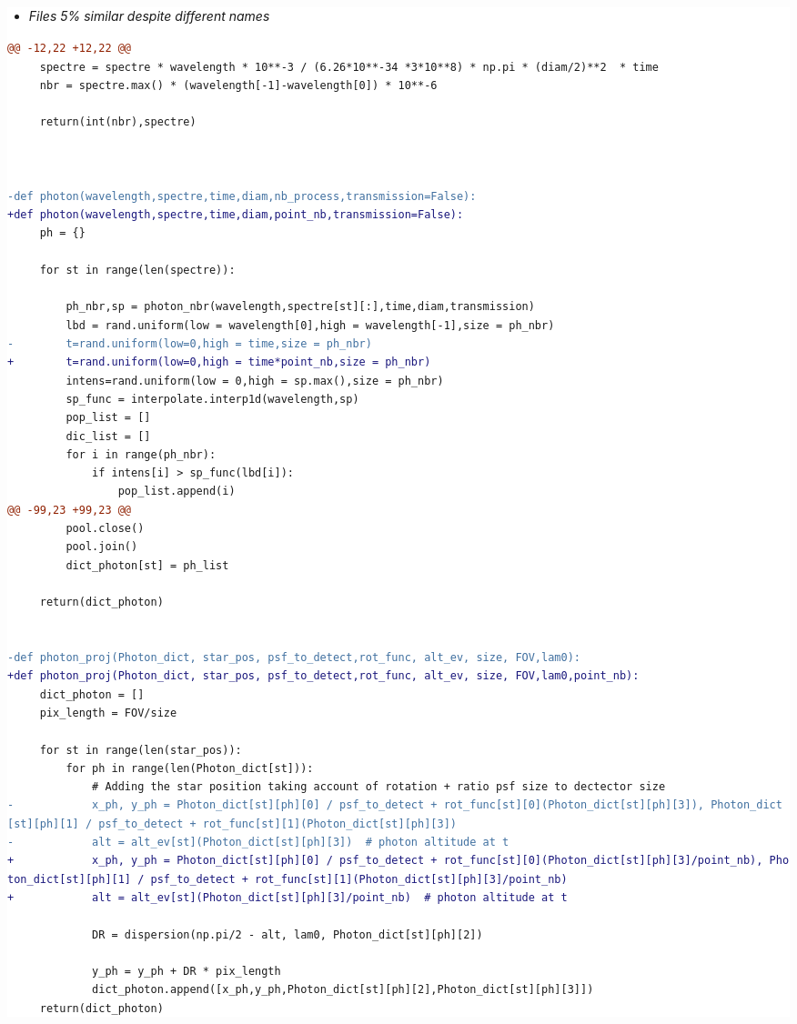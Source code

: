  * *Files 5% similar despite different names*

```diff
@@ -12,22 +12,22 @@
     spectre = spectre * wavelength * 10**-3 / (6.26*10**-34 *3*10**8) * np.pi * (diam/2)**2  * time
     nbr = spectre.max() * (wavelength[-1]-wavelength[0]) * 10**-6 
 
     return(int(nbr),spectre)
 
 
 
-def photon(wavelength,spectre,time,diam,nb_process,transmission=False):
+def photon(wavelength,spectre,time,diam,point_nb,transmission=False):
     ph = {}
 
     for st in range(len(spectre)): 
 
         ph_nbr,sp = photon_nbr(wavelength,spectre[st][:],time,diam,transmission)
         lbd = rand.uniform(low = wavelength[0],high = wavelength[-1],size = ph_nbr)
-        t=rand.uniform(low=0,high = time,size = ph_nbr)
+        t=rand.uniform(low=0,high = time*point_nb,size = ph_nbr)
         intens=rand.uniform(low = 0,high = sp.max(),size = ph_nbr)
         sp_func = interpolate.interp1d(wavelength,sp)
         pop_list = []
         dic_list = []
         for i in range(ph_nbr):
             if intens[i] > sp_func(lbd[i]):
                 pop_list.append(i)
@@ -99,23 +99,23 @@
         pool.close()
         pool.join()
         dict_photon[st] = ph_list
      
     return(dict_photon)
 
 
-def photon_proj(Photon_dict, star_pos, psf_to_detect,rot_func, alt_ev, size, FOV,lam0):
+def photon_proj(Photon_dict, star_pos, psf_to_detect,rot_func, alt_ev, size, FOV,lam0,point_nb):
     dict_photon = []
     pix_length = FOV/size
 
     for st in range(len(star_pos)):
         for ph in range(len(Photon_dict[st])):
             # Adding the star position taking account of rotation + ratio psf size to dectector size
-            x_ph, y_ph = Photon_dict[st][ph][0] / psf_to_detect + rot_func[st][0](Photon_dict[st][ph][3]), Photon_dict[st][ph][1] / psf_to_detect + rot_func[st][1](Photon_dict[st][ph][3])
-            alt = alt_ev[st](Photon_dict[st][ph][3])  # photon altitude at t
+            x_ph, y_ph = Photon_dict[st][ph][0] / psf_to_detect + rot_func[st][0](Photon_dict[st][ph][3]/point_nb), Photon_dict[st][ph][1] / psf_to_detect + rot_func[st][1](Photon_dict[st][ph][3]/point_nb)
+            alt = alt_ev[st](Photon_dict[st][ph][3]/point_nb)  # photon altitude at t
    
             DR = dispersion(np.pi/2 - alt, lam0, Photon_dict[st][ph][2])
 
             y_ph = y_ph + DR * pix_length
             dict_photon.append([x_ph,y_ph,Photon_dict[st][ph][2],Photon_dict[st][ph][3]])
     return(dict_photon)
```
